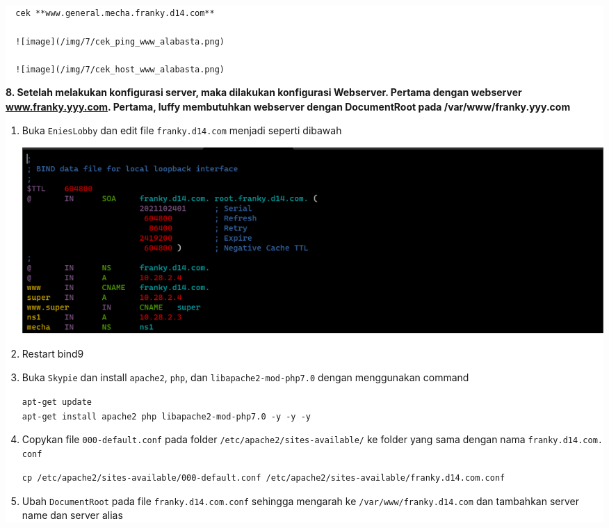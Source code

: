       cek **www.general.mecha.franky.d14.com**

      ![image](/img/7/cek_ping_www_alabasta.png)

      ![image](/img/7/cek_host_www_alabasta.png)

**8. Setelah melakukan konfigurasi server, maka dilakukan konfigurasi Webserver. Pertama dengan webserver www.franky.yyy.com. Pertama, luffy membutuhkan webserver dengan DocumentRoot pada /var/www/franky.yyy.com**

1.  Buka `EniesLobby` dan edit file `franky.d14.com` menjadi seperti dibawah

    ![image](/img/8/enies_franky.d14.com.png)

2.  Restart bind9

3.  Buka `Skypie` dan install `apache2`, `php`, dan `libapache2-mod-php7.0` dengan menggunakan command

    ```
    apt-get update
    apt-get install apache2 php libapache2-mod-php7.0 -y -y -y
    ```

4.  Copykan file `000-default.conf` pada folder `/etc/apache2/sites-available/` ke folder yang sama dengan nama `franky.d14.com.conf`

    ```
    cp /etc/apache2/sites-available/000-default.conf /etc/apache2/sites-available/franky.d14.com.conf
    ```

5.  Ubah `DocumentRoot` pada file `franky.d14.com.conf` sehingga mengarah ke `/var/www/franky.d14.com` dan tambahkan server name dan server alias
